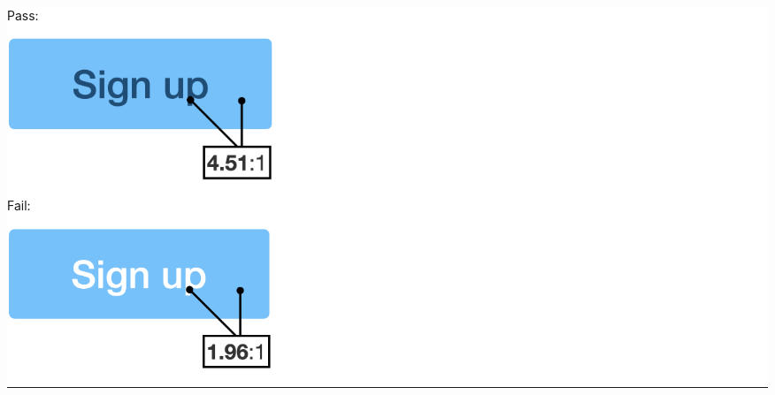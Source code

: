 <div class="row">
  <div class="col">
    <p>Pass:</p>
    <img src="./images/contrast-minimum-pass.png" style="border:0;width:300px" alt="A blue button with dark blue text reading 'Sign up'. There is a label which shows the contrast ratio between the text and the button background is 4.51 to 1.">
  </div>
  <div class="col">
    <p>Fail:</p>
      <img src="./images/contrast-minimum-fail.png" style="border:0;width:300px" alt="A blue button with white blue text reading 'Sign up'. There is a label which shows the contrast ratio between the text and the button background is 1.91 to 1.">
  </div>
</div>

---
